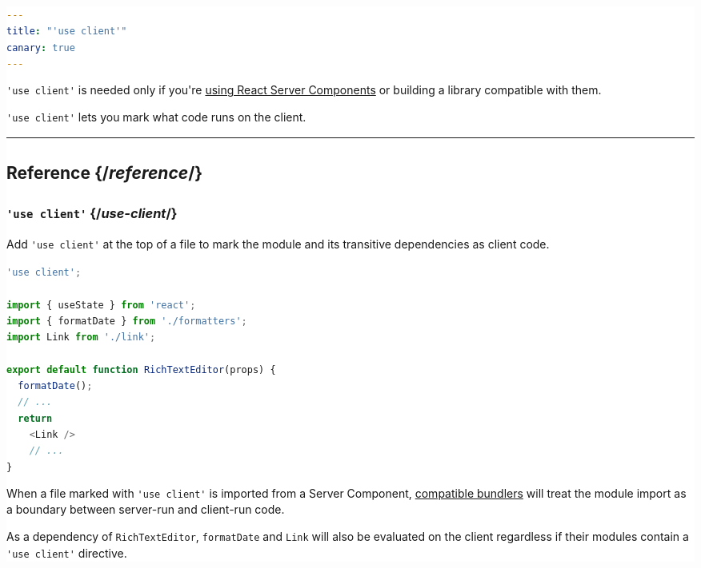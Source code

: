 ```yaml
---
title: "'use client'"
canary: true
---
```


<Canary>

`'use client'` is needed only if you're [using React Server Components](/learn/start-a-new-react-project#bleeding-edge-react-frameworks) or building a library compatible with them.
</Canary>


<Intro>

`'use client'` lets you mark what code runs on the client.

</Intro>

<InlineToc />

---

## Reference {/*reference*/}

### `'use client'` {/*use-client*/}

Add `'use client'` at the top of a file to mark the module and its transitive dependencies as client code.

```js {1}
'use client';

import { useState } from 'react';
import { formatDate } from './formatters';
import Link from './link';

export default function RichTextEditor(props) {
  formatDate();
  // ...
  return
    <Link />
    // ...
}
```

When a file marked with `'use client'` is imported from a Server Component, [compatible bundlers](/learn/start-a-new-react-project#bleeding-edge-react-frameworks) will treat the module import as a boundary between server-run and client-run code.

As a dependency of `RichTextEditor`,  `formatDate` and `Link` will also be evaluated on the client regardless if their modules contain a `'use client'` directive.

<DeepDive>
